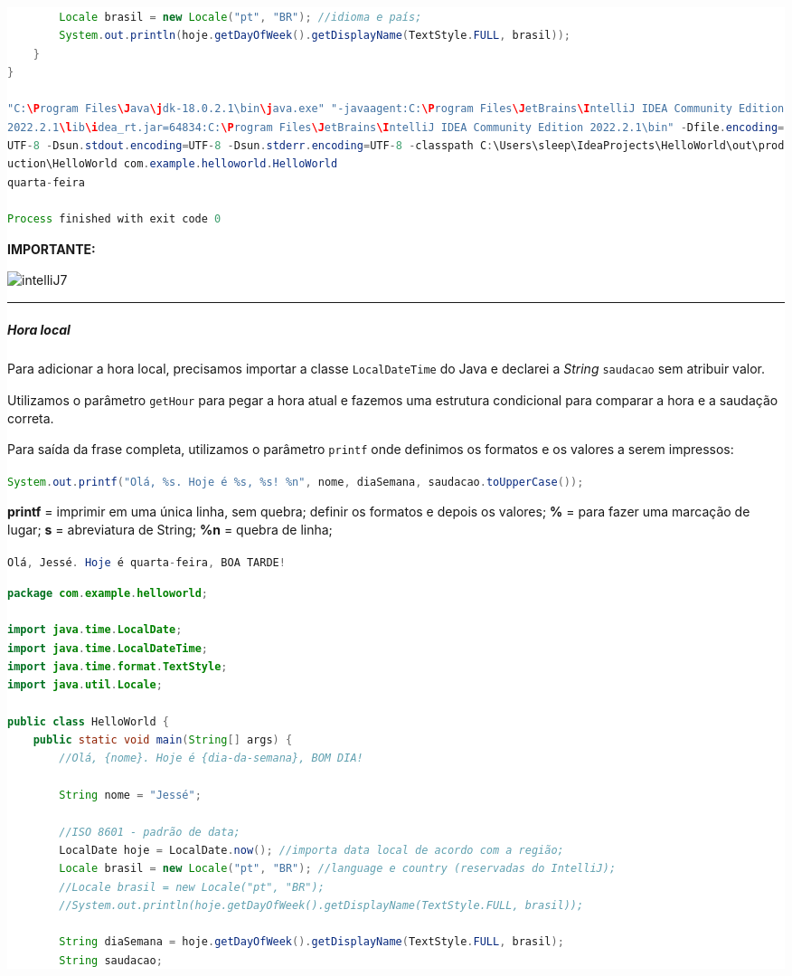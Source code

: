 ```java
        Locale brasil = new Locale("pt", "BR"); //idioma e país;
      	System.out.println(hoje.getDayOfWeek().getDisplayName(TextStyle.FULL, brasil));
    }
}

"C:\Program Files\Java\jdk-18.0.2.1\bin\java.exe" "-javaagent:C:\Program Files\JetBrains\IntelliJ IDEA Community Edition 2022.2.1\lib\idea_rt.jar=64834:C:\Program Files\JetBrains\IntelliJ IDEA Community Edition 2022.2.1\bin" -Dfile.encoding=UTF-8 -Dsun.stdout.encoding=UTF-8 -Dsun.stderr.encoding=UTF-8 -classpath C:\Users\sleep\IdeaProjects\HelloWorld\out\production\HelloWorld com.example.helloworld.HelloWorld
quarta-feira

Process finished with exit code 0
```

**IMPORTANTE:**

![intelliJ7](C:/Users/sleep/Downloads/images/intelliJ7.jpg)

----

##### Hora local

Para adicionar a hora local, precisamos importar a classe `LocalDateTime` do Java e declarei a *String* `saudacao` sem atribuir valor.

Utilizamos o parâmetro `getHour` para pegar a hora atual e fazemos uma estrutura condicional para comparar a hora e a saudação correta. 

Para saída da frase completa, utilizamos o parâmetro `printf` onde definimos os formatos e os valores a serem impressos:

```java
System.out.printf("Olá, %s. Hoje é %s, %s! %n", nome, diaSemana, saudacao.toUpperCase());
```

**printf** = imprimir em uma única linha, sem quebra; definir os formatos e depois os valores;
**%** = para fazer uma marcação de lugar;
**s** = abreviatura de String;
**%n** = quebra de linha;

```java
Olá, Jessé. Hoje é quarta-feira, BOA TARDE!
```

```java
package com.example.helloworld;

import java.time.LocalDate;
import java.time.LocalDateTime;
import java.time.format.TextStyle;
import java.util.Locale;

public class HelloWorld {
    public static void main(String[] args) {
        //Olá, {nome}. Hoje é {dia-da-semana}, BOM DIA!

        String nome = "Jessé";

        //ISO 8601 - padrão de data;
        LocalDate hoje = LocalDate.now(); //importa data local de acordo com a região;
        Locale brasil = new Locale("pt", "BR"); //language e country (reservadas do IntelliJ);
        //Locale brasil = new Locale("pt", "BR");
        //System.out.println(hoje.getDayOfWeek().getDisplayName(TextStyle.FULL, brasil));

        String diaSemana = hoje.getDayOfWeek().getDisplayName(TextStyle.FULL, brasil);
        String saudacao;

```